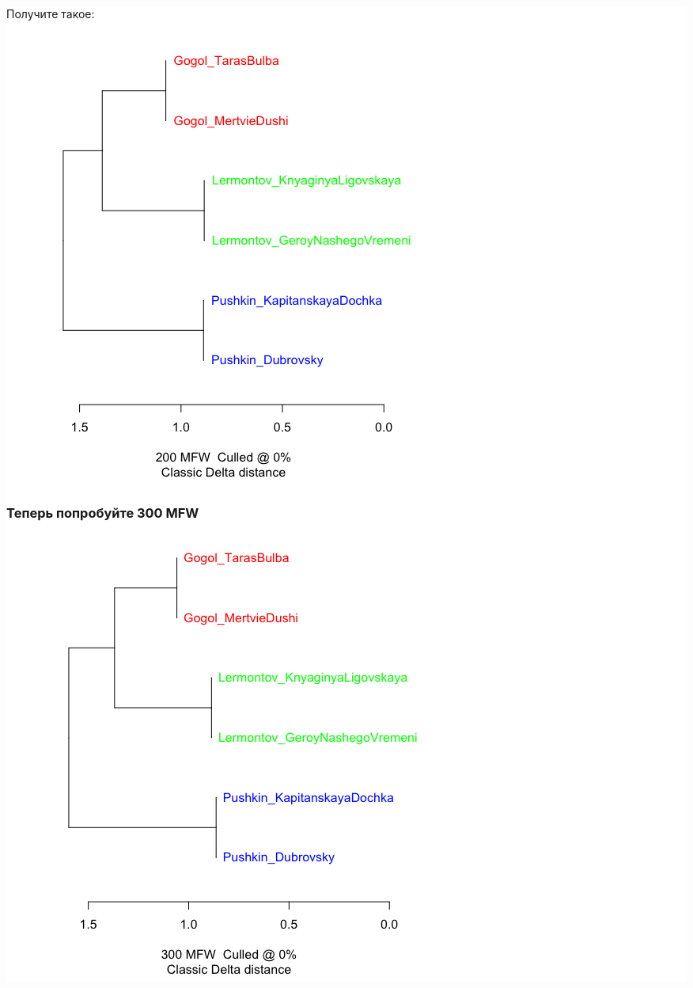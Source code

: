 Получите такое:

![pgl_200](pics/pgl_200.png)

### Теперь попробуйте 300 MFW

![pgl_300](pics/pgl_300.png)
